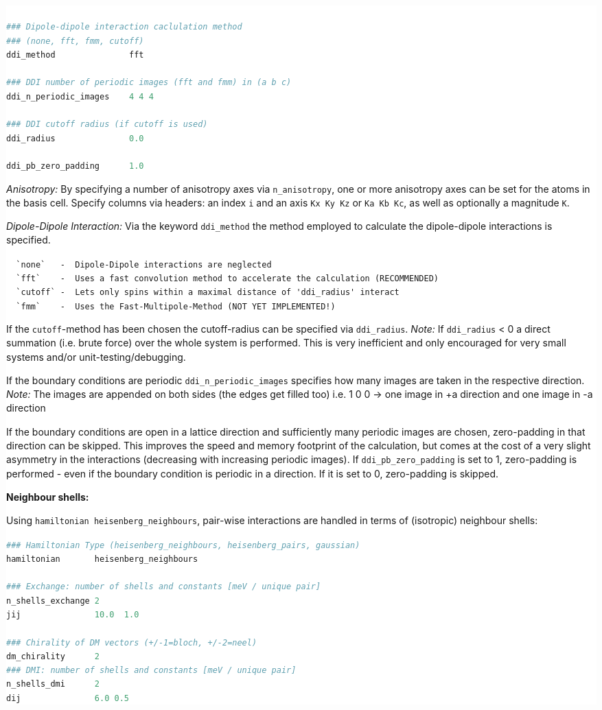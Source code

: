 ```Python

### Dipole-dipole interaction caclulation method
### (none, fft, fmm, cutoff)
ddi_method               fft

### DDI number of periodic images (fft and fmm) in (a b c)
ddi_n_periodic_images    4 4 4

### DDI cutoff radius (if cutoff is used)
ddi_radius               0.0

ddi_pb_zero_padding      1.0
```

*Anisotropy:*
By specifying a number of anisotropy axes via `n_anisotropy`, one
or more anisotropy axes can be set for the atoms in the basis cell. Specify columns
via headers: an index `i` and an axis `Kx Ky Kz` or `Ka Kb Kc`, as well as optionally
a magnitude `K`.

*Dipole-Dipole Interaction:*
Via the keyword `ddi_method` the method employed to calculate the dipole-dipole interactions is specified.

      `none`   -  Dipole-Dipole interactions are neglected
      `fft`    -  Uses a fast convolution method to accelerate the calculation (RECOMMENDED)
      `cutoff` -  Lets only spins within a maximal distance of 'ddi_radius' interact
      `fmm`    -  Uses the Fast-Multipole-Method (NOT YET IMPLEMENTED!)

If the `cutoff`-method has been chosen the cutoff-radius can be specified via `ddi_radius`.
*Note:* If `ddi_radius` < 0 a direct summation (i.e. brute force) over the whole system is performed. This is very inefficient and only encouraged for very small systems and/or unit-testing/debugging.

If the boundary conditions are periodic `ddi_n_periodic_images` specifies how many images are taken in the respective direction.
*Note:* The images are appended on both sides (the edges get filled too)
i.e. 1 0 0 -> one image in +a direction and one image in -a direction

If the boundary conditions are open in a lattice direction and sufficiently many periodic images are chosen, zero-padding in that direction can be skipped.
This improves the speed and memory footprint of the calculation, but comes at the cost of a very slight asymmetry in the interactions (decreasing with increasing periodic images).
If `ddi_pb_zero_padding` is set to 1, zero-padding is performed - even if the boundary condition is periodic in a direction. If it is set to 0, zero-padding is skipped.

**Neighbour shells:**

Using `hamiltonian heisenberg_neighbours`, pair-wise interactions are handled in terms of
(isotropic) neighbour shells:

```Python
### Hamiltonian Type (heisenberg_neighbours, heisenberg_pairs, gaussian)
hamiltonian       heisenberg_neighbours

### Exchange: number of shells and constants [meV / unique pair]
n_shells_exchange 2
jij               10.0  1.0

### Chirality of DM vectors (+/-1=bloch, +/-2=neel)
dm_chirality      2
### DMI: number of shells and constants [meV / unique pair]
n_shells_dmi      2
dij	              6.0 0.5
```

